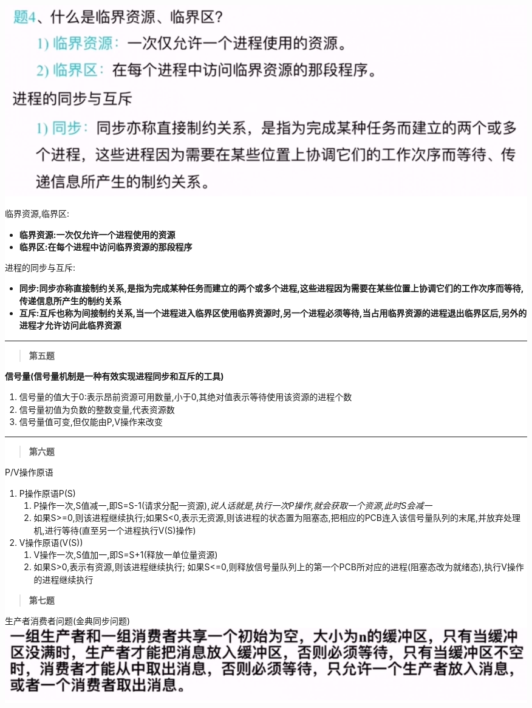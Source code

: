 ![1667052266620](image/操作系统/1667052266620.png)



临界资源,临界区:

- **临界资源:一次仅允许一个进程使用的资源**
- **临界区:在每个进程中访问临界资源的那段程序**

进程的同步与互斥:

- **同步:同步亦称直接制约关系,是指为完成某种任务而建立的两个或多个进程,这些进程因为需要在某些位置上协调它们的工作次序而等待,传递信息所产生的制约关系**
- **互斥:互斥也称为间接制约关系,当一个进程进入临界区使用临界资源时,另一个进程必须等待,当占用临界资源的进程退出临界区后,另外的进程才允许访问此临界资源**

---

> **第五题**

**信号量(信号量机制是一种有效实现进程同步和互斥的工具)**

1. 信号量的值大于0:表示昂前资源可用数量,小于0,其绝对值表示等待使用该资源的进程个数
2. 信号量初值为负数的整数变量,代表资源数
3. 信号量值可变,但仅能由P,V操作来改变

---

> **第六题**

P/V操作原语

1. P操作原语P(S)
   1. P操作一次,S值减一,即S=S-1(请求分配一资源),*说人话就是,执行一次P操作,就会获取一个资源,此时S会减一*
   2. 如果S>=0,则该进程继续执行;如果S<0,表示无资源,则该进程的状态置为阻塞态,把相应的PCB连入该信号量队列的末尾,并放弃处理机,进行等待(直至另一个进程执行V(S)操作)
2. V操作原语(V(S))
   1. V操作一次,S值加一,即S=S+1(释放一单位量资源)
   2. 如果S>0,表示有资源,则该进程继续执行; 如果S<=0,则释放信号量队列上的第一个PCB所对应的进程(阻塞态改为就绪态),执行V操作的进程继续执行

> **第七题**

生产者消费者问题(金典同步问题)
![1667263264613](image/操作系统/1667263264613.png)
